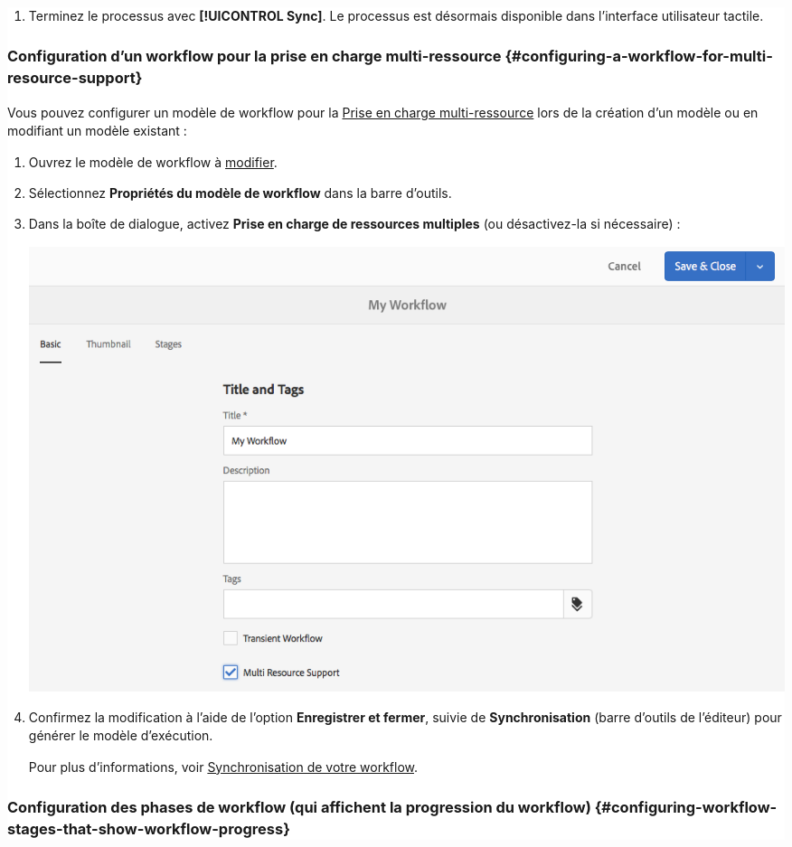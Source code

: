 1. Terminez le processus avec **[!UICONTROL Sync]**. Le processus est désormais disponible dans l’interface utilisateur tactile.

### Configuration d’un workflow pour la prise en charge multi-ressource {#configuring-a-workflow-for-multi-resource-support}

Vous pouvez configurer un modèle de workflow pour la [Prise en charge multi-ressource](/help/sites-developing/workflows.md#multi-resource-support) lors de la création d’un modèle ou en modifiant un modèle existant :

1. Ouvrez le modèle de workflow à [modifier](#editinganexistingworkflow).
1. Sélectionnez **Propriétés du modèle de workflow** dans la barre d’outils.

1. Dans la boîte de dialogue, activez **Prise en charge de ressources multiples** (ou désactivez-la si nécessaire) :

   ![wf-08](assets/wf-08.png)

1. Confirmez la modification à l’aide de l’option **Enregistrer et fermer**, suivie de **Synchronisation** (barre d’outils de l’éditeur) pour générer le modèle d’exécution.

   Pour plus d’informations, voir [Synchronisation de votre workflow](#sync-your-workflow-generate-a-runtime-model).

### Configuration des phases de workflow (qui affichent la progression du workflow)  {#configuring-workflow-stages-that-show-workflow-progress}
